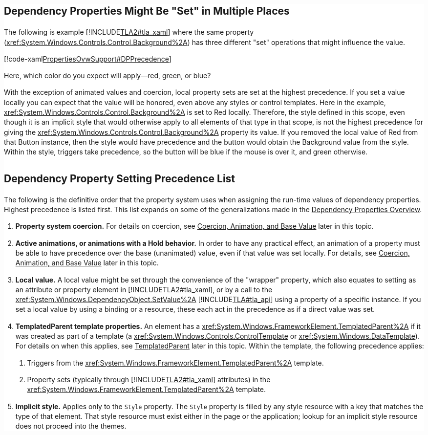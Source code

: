 <a name="multiple_sets"></a>   
## Dependency Properties Might Be "Set" in Multiple Places  
 The following is example [!INCLUDE[TLA2#tla_xaml](../../../../includes/tla2sharptla-xaml-md.md)] where the same property (<xref:System.Windows.Controls.Control.Background%2A>) has three different "set" operations that might influence the value.  
  
 [!code-xaml[PropertiesOvwSupport#DPPrecedence](../../../../samples/snippets/csharp/VS_Snippets_Wpf/PropertiesOvwSupport/CSharp/page4.xaml#dpprecedence)]  
  
 Here, which color do you expect will apply—red, green, or blue?  
  
 With the exception of animated values and coercion, local property sets are set at the highest precedence. If you set a value locally you can expect that the value will be honored, even above any styles or control templates. Here in the example, <xref:System.Windows.Controls.Control.Background%2A> is set to Red locally. Therefore, the style defined in this scope, even though it is an implicit style that would otherwise apply to all elements of that type in that scope, is not the highest precedence for giving the <xref:System.Windows.Controls.Control.Background%2A> property its value.  If you removed the local value of Red from that Button instance, then the style would have precedence and the button would obtain the Background value from the style.  Within the style, triggers take precedence, so the button will be blue if the mouse is over it, and green otherwise.  
  
<a name="listing"></a>   
## Dependency Property Setting Precedence List  
 The following is the definitive order that the property system uses when assigning the run-time values of dependency properties. Highest precedence is listed first. This list expands on some of the generalizations made in the [Dependency Properties Overview](../../../../docs/framework/wpf/advanced/dependency-properties-overview.md).  
  
1.  **Property system coercion.** For details on coercion, see [Coercion, Animation, and Base Value](#animations) later in this topic.  
  
2.  **Active animations, or animations with a Hold behavior.** In order to have any practical effect, an animation of a property must be able to have precedence over the base (unanimated) value, even if that value was set locally. For details, see [Coercion, Animation, and Base Value](#animations) later in this topic.  
  
3.  **Local value.** A local value might be set through the convenience of the "wrapper" property, which also equates to setting as an attribute or property element in [!INCLUDE[TLA2#tla_xaml](../../../../includes/tla2sharptla-xaml-md.md)], or by a call to the <xref:System.Windows.DependencyObject.SetValue%2A> [!INCLUDE[TLA#tla_api](../../../../includes/tlasharptla-api-md.md)] using a property of a specific instance. If you set a local value by using a binding or a resource, these each act in the precedence as if a direct value was set.  
  
4.  **TemplatedParent template properties.** An element has a <xref:System.Windows.FrameworkElement.TemplatedParent%2A> if it was created as part of a template (a <xref:System.Windows.Controls.ControlTemplate> or <xref:System.Windows.DataTemplate>). For details on when this applies, see [TemplatedParent](#templatedparent) later in this topic. Within the template, the following precedence applies:  
  
    1.  Triggers from the <xref:System.Windows.FrameworkElement.TemplatedParent%2A> template.  
  
    2.  Property sets (typically through [!INCLUDE[TLA2#tla_xaml](../../../../includes/tla2sharptla-xaml-md.md)] attributes) in the <xref:System.Windows.FrameworkElement.TemplatedParent%2A> template.  
  
5.  **Implicit style.** Applies only to the `Style` property. The `Style` property is filled by any style resource with a key that matches the type of that element. That style resource must exist either in the page or the application; lookup for an implicit style resource does not proceed into the themes.  
  